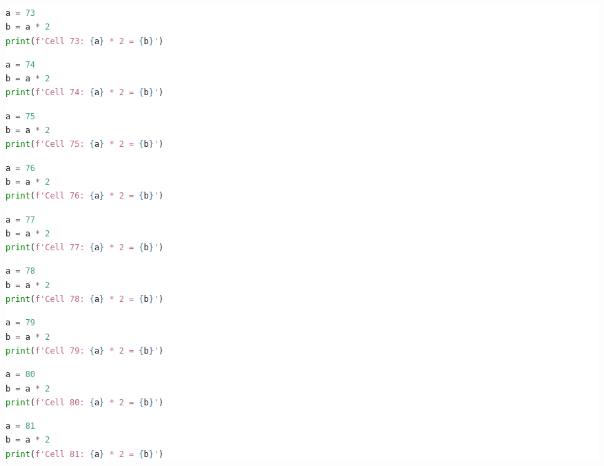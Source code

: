 
```python
a = 73
b = a * 2
print(f'Cell 73: {a} * 2 = {b}')
```


```python
a = 74
b = a * 2
print(f'Cell 74: {a} * 2 = {b}')
```


```python
a = 75
b = a * 2
print(f'Cell 75: {a} * 2 = {b}')
```


```python
a = 76
b = a * 2
print(f'Cell 76: {a} * 2 = {b}')
```


```python
a = 77
b = a * 2
print(f'Cell 77: {a} * 2 = {b}')
```


```python
a = 78
b = a * 2
print(f'Cell 78: {a} * 2 = {b}')
```


```python
a = 79
b = a * 2
print(f'Cell 79: {a} * 2 = {b}')
```


```python
a = 80
b = a * 2
print(f'Cell 80: {a} * 2 = {b}')
```


```python
a = 81
b = a * 2
print(f'Cell 81: {a} * 2 = {b}')
```
